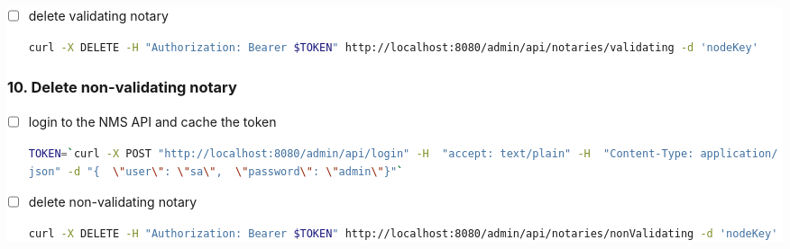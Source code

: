 - [ ] delete validating notary
    
  ```bash
  curl -X DELETE -H "Authorization: Bearer $TOKEN" http://localhost:8080/admin/api/notaries/validating -d 'nodeKey'

  ```    
  
### 10. Delete non-validating notary
    
- [ ] login to the NMS API and cache the token

  ```bash
  TOKEN=`curl -X POST "http://localhost:8080/admin/api/login" -H  "accept: text/plain" -H  "Content-Type: application/json" -d "{  \"user\": \"sa\",  \"password\": \"admin\"}"`
  ```

- [ ] delete non-validating notary
  ```bash
  curl -X DELETE -H "Authorization: Bearer $TOKEN" http://localhost:8080/admin/api/notaries/nonValidating -d 'nodeKey'
  ```

